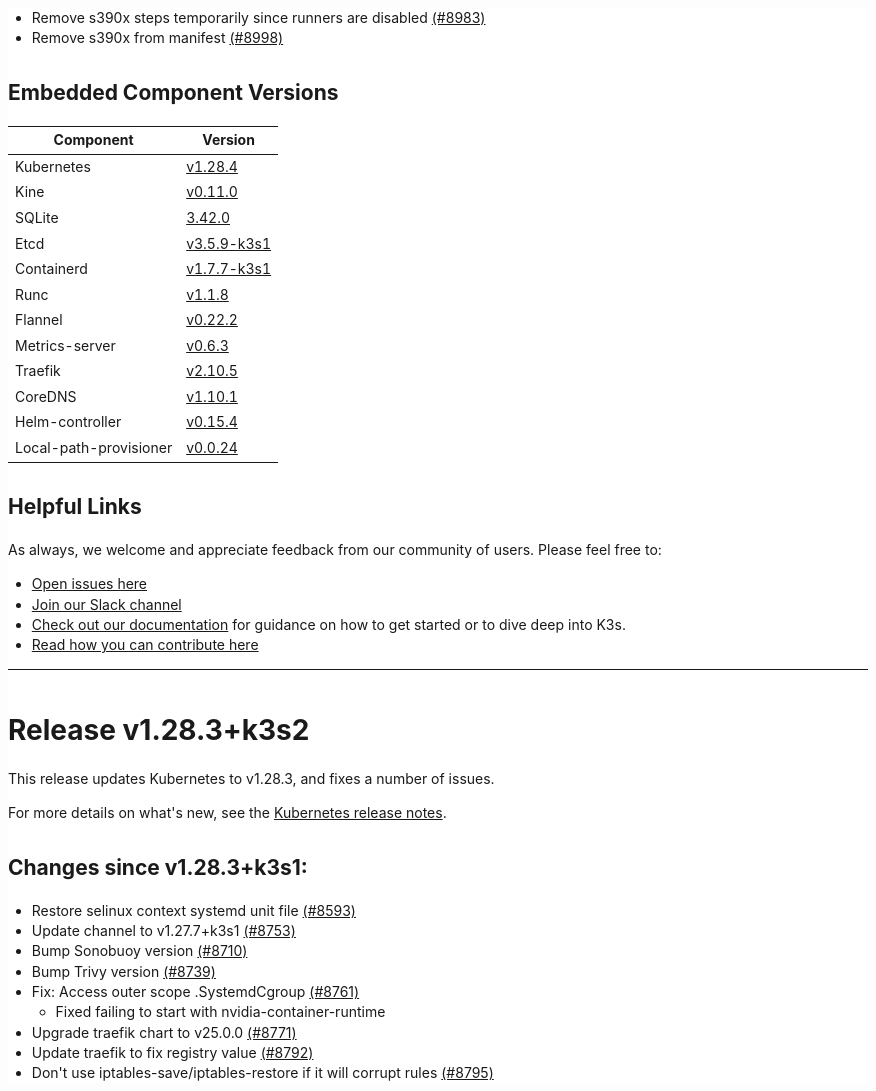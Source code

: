 * Remove s390x steps temporarily since runners are disabled [(#8983)](https://github.com/k3s-io/k3s/pull/8983)
* Remove s390x from manifest [(#8998)](https://github.com/k3s-io/k3s/pull/8998)

## Embedded Component Versions
| Component | Version |
|---|---|
| Kubernetes | [v1.28.4](https://github.com/kubernetes/kubernetes/blob/master/CHANGELOG/CHANGELOG-1.28.md#v1284) |
| Kine | [v0.11.0](https://github.com/k3s-io/kine/releases/tag/v0.11.0) |
| SQLite | [3.42.0](https://sqlite.org/releaselog/3_42_0.html) |
| Etcd | [v3.5.9-k3s1](https://github.com/k3s-io/etcd/releases/tag/v3.5.9-k3s1) |
| Containerd | [v1.7.7-k3s1](https://github.com/k3s-io/containerd/releases/tag/v1.7.7-k3s1) |
| Runc | [v1.1.8](https://github.com/opencontainers/runc/releases/tag/v1.1.8) |
| Flannel | [v0.22.2](https://github.com/flannel-io/flannel/releases/tag/v0.22.2) |
| Metrics-server | [v0.6.3](https://github.com/kubernetes-sigs/metrics-server/releases/tag/v0.6.3) |
| Traefik | [v2.10.5](https://github.com/traefik/traefik/releases/tag/v2.10.5) |
| CoreDNS | [v1.10.1](https://github.com/coredns/coredns/releases/tag/v1.10.1) |
| Helm-controller | [v0.15.4](https://github.com/k3s-io/helm-controller/releases/tag/v0.15.4) |
| Local-path-provisioner | [v0.0.24](https://github.com/rancher/local-path-provisioner/releases/tag/v0.0.24) |

## Helpful Links
As always, we welcome and appreciate feedback from our community of users. Please feel free to:
- [Open issues here](https://github.com/rancher/k3s/issues/new/choose)
- [Join our Slack channel](https://slack.rancher.io/)
- [Check out our documentation](https://rancher.com/docs/k3s/latest/en/) for guidance on how to get started or to dive deep into K3s.
- [Read how you can contribute here](https://github.com/rancher/k3s/blob/master/CONTRIBUTING.md)
-----
# Release v1.28.3+k3s2


This release updates Kubernetes to v1.28.3, and fixes a number of issues.

For more details on what's new, see the [Kubernetes release notes](https://github.com/kubernetes/kubernetes/blob/master/CHANGELOG/CHANGELOG-1.28.md#changelog-since-v1283).

## Changes since v1.28.3+k3s1:

* Restore selinux context systemd unit file [(#8593)](https://github.com/k3s-io/k3s/pull/8593)
* Update channel to v1.27.7+k3s1 [(#8753)](https://github.com/k3s-io/k3s/pull/8753)
* Bump Sonobuoy version [(#8710)](https://github.com/k3s-io/k3s/pull/8710)
* Bump Trivy version [(#8739)](https://github.com/k3s-io/k3s/pull/8739)
* Fix: Access outer scope .SystemdCgroup [(#8761)](https://github.com/k3s-io/k3s/pull/8761)
  * Fixed failing to start with nvidia-container-runtime
* Upgrade traefik chart to v25.0.0 [(#8771)](https://github.com/k3s-io/k3s/pull/8771)
* Update traefik to fix registry value [(#8792)](https://github.com/k3s-io/k3s/pull/8792)
* Don't use iptables-save/iptables-restore if it will corrupt rules [(#8795)](https://github.com/k3s-io/k3s/pull/8795)
